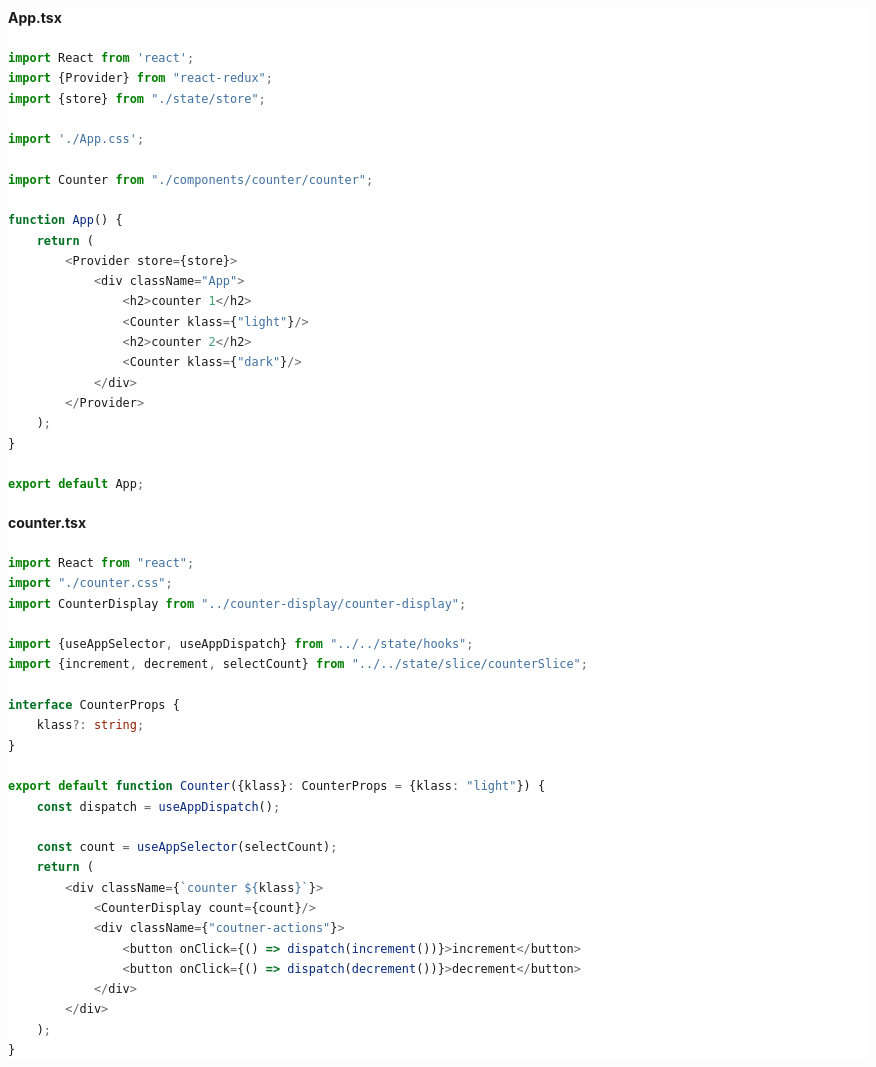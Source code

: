 #### App.tsx

```typescript
import React from 'react';
import {Provider} from "react-redux";
import {store} from "./state/store";

import './App.css';

import Counter from "./components/counter/counter";

function App() {
    return (
        <Provider store={store}>
            <div className="App">
                <h2>counter 1</h2>
                <Counter klass={"light"}/>
                <h2>counter 2</h2>
                <Counter klass={"dark"}/>
            </div>
        </Provider>
    );
}

export default App;

```

#### counter.tsx

```typescript
import React from "react";
import "./counter.css";
import CounterDisplay from "../counter-display/counter-display";

import {useAppSelector, useAppDispatch} from "../../state/hooks";
import {increment, decrement, selectCount} from "../../state/slice/counterSlice";

interface CounterProps {
    klass?: string;
}

export default function Counter({klass}: CounterProps = {klass: "light"}) {
    const dispatch = useAppDispatch();

    const count = useAppSelector(selectCount);
    return (
        <div className={`counter ${klass}`}>
            <CounterDisplay count={count}/>
            <div className={"coutner-actions"}>
                <button onClick={() => dispatch(increment())}>increment</button>
                <button onClick={() => dispatch(decrement())}>decrement</button>
            </div>
        </div>
    );
}

```
